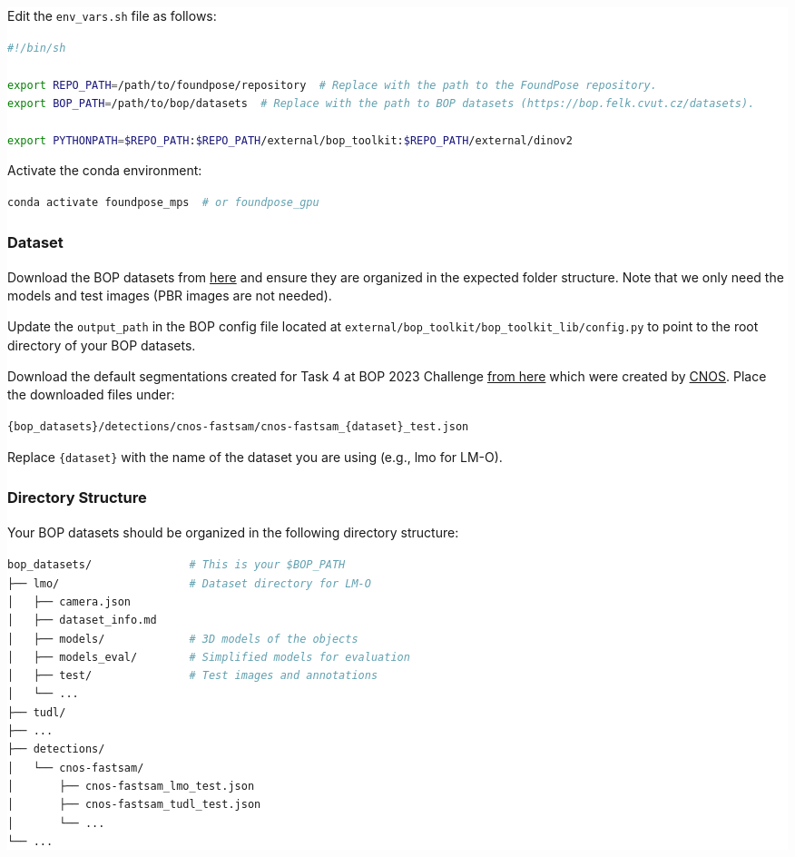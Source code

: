Edit the ```env_vars.sh``` file as follows:

```bash
#!/bin/sh

export REPO_PATH=/path/to/foundpose/repository  # Replace with the path to the FoundPose repository.
export BOP_PATH=/path/to/bop/datasets  # Replace with the path to BOP datasets (https://bop.felk.cvut.cz/datasets).

export PYTHONPATH=$REPO_PATH:$REPO_PATH/external/bop_toolkit:$REPO_PATH/external/dinov2
```

Activate the conda environment:
```bash
conda activate foundpose_mps  # or foundpose_gpu
```

### Dataset <a name="dataset"></a>

Download the BOP datasets from [here](https://bop.felk.cvut.cz/datasets/) and ensure they are organized in the expected folder structure. Note that we only need the models and test images (PBR images are not needed). 

Update the ```output_path``` in the BOP config file located at ```external/bop_toolkit/bop_toolkit_lib/config.py```  to point to the root directory of your BOP datasets.

Download the default segmentations created for Task 4 at BOP 2023 Challenge [from here](https://bop.felk.cvut.cz/media/data/bop_datasets_extra/bop23_default_detections_for_task4.zip) which were created by [CNOS](https://bop.felk.cvut.cz/method_info/370/). Place the downloaded files under: 
```
{bop_datasets}/detections/cnos-fastsam/cnos-fastsam_{dataset}_test.json
```
Replace ```{dataset}``` with the name of the dataset you are using (e.g., lmo for LM-O).

### Directory Structure <a name="dataset-directory-structure"></a>

Your BOP datasets should be organized in the following directory structure:

```bash
bop_datasets/               # This is your $BOP_PATH
├── lmo/                    # Dataset directory for LM-O
│   ├── camera.json
│   ├── dataset_info.md
│   ├── models/             # 3D models of the objects
│   ├── models_eval/        # Simplified models for evaluation
│   ├── test/               # Test images and annotations
│   └── ...
├── tudl/ 
├── ...
├── detections/
│   └── cnos-fastsam/
│       ├── cnos-fastsam_lmo_test.json
│       ├── cnos-fastsam_tudl_test.json
│       └── ...
└── ...
```
